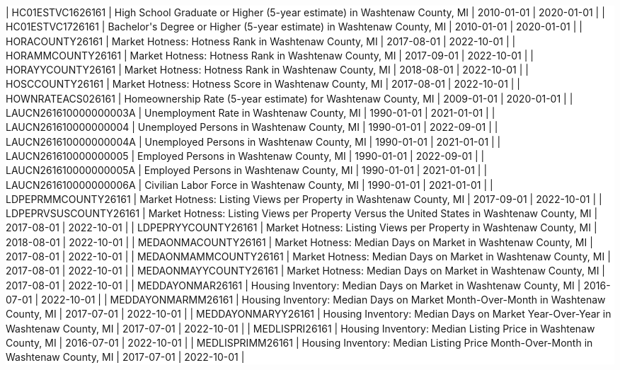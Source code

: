 | HC01ESTVC1626161          | High School Graduate or Higher (5-year estimate) in Washtenaw County, MI                                                                                                      | 2010-01-01          | 2020-01-01        |
| HC01ESTVC1726161          | Bachelor's Degree or Higher (5-year estimate) in Washtenaw County, MI                                                                                                         | 2010-01-01          | 2020-01-01        |
| HORACOUNTY26161           | Market Hotness: Hotness Rank in Washtenaw County, MI                                                                                                                          | 2017-08-01          | 2022-10-01        |
| HORAMMCOUNTY26161         | Market Hotness: Hotness Rank in Washtenaw County, MI                                                                                                                          | 2017-09-01          | 2022-10-01        |
| HORAYYCOUNTY26161         | Market Hotness: Hotness Rank in Washtenaw County, MI                                                                                                                          | 2018-08-01          | 2022-10-01        |
| HOSCCOUNTY26161           | Market Hotness: Hotness Score in Washtenaw County, MI                                                                                                                         | 2017-08-01          | 2022-10-01        |
| HOWNRATEACS026161         | Homeownership Rate (5-year estimate) for Washtenaw County, MI                                                                                                                 | 2009-01-01          | 2020-01-01        |
| LAUCN261610000000003A     | Unemployment Rate in Washtenaw County, MI                                                                                                                                     | 1990-01-01          | 2021-01-01        |
| LAUCN261610000000004      | Unemployed Persons in Washtenaw County, MI                                                                                                                                    | 1990-01-01          | 2022-09-01        |
| LAUCN261610000000004A     | Unemployed Persons in Washtenaw County, MI                                                                                                                                    | 1990-01-01          | 2021-01-01        |
| LAUCN261610000000005      | Employed Persons in Washtenaw County, MI                                                                                                                                      | 1990-01-01          | 2022-09-01        |
| LAUCN261610000000005A     | Employed Persons in Washtenaw County, MI                                                                                                                                      | 1990-01-01          | 2021-01-01        |
| LAUCN261610000000006A     | Civilian Labor Force in Washtenaw County, MI                                                                                                                                  | 1990-01-01          | 2021-01-01        |
| LDPEPRMMCOUNTY26161       | Market Hotness: Listing Views per Property in Washtenaw County, MI                                                                                                            | 2017-09-01          | 2022-10-01        |
| LDPEPRVSUSCOUNTY26161     | Market Hotness: Listing Views per Property Versus the United States in Washtenaw County, MI                                                                                   | 2017-08-01          | 2022-10-01        |
| LDPEPRYYCOUNTY26161       | Market Hotness: Listing Views per Property in Washtenaw County, MI                                                                                                            | 2018-08-01          | 2022-10-01        |
| MEDAONMACOUNTY26161       | Market Hotness: Median Days on Market in Washtenaw County, MI                                                                                                                 | 2017-08-01          | 2022-10-01        |
| MEDAONMAMMCOUNTY26161     | Market Hotness: Median Days on Market in Washtenaw County, MI                                                                                                                 | 2017-08-01          | 2022-10-01        |
| MEDAONMAYYCOUNTY26161     | Market Hotness: Median Days on Market in Washtenaw County, MI                                                                                                                 | 2017-08-01          | 2022-10-01        |
| MEDDAYONMAR26161          | Housing Inventory: Median Days on Market in Washtenaw County, MI                                                                                                              | 2016-07-01          | 2022-10-01        |
| MEDDAYONMARMM26161        | Housing Inventory: Median Days on Market Month-Over-Month in Washtenaw County, MI                                                                                             | 2017-07-01          | 2022-10-01        |
| MEDDAYONMARYY26161        | Housing Inventory: Median Days on Market Year-Over-Year in Washtenaw County, MI                                                                                               | 2017-07-01          | 2022-10-01        |
| MEDLISPRI26161            | Housing Inventory: Median Listing Price in Washtenaw County, MI                                                                                                               | 2016-07-01          | 2022-10-01        |
| MEDLISPRIMM26161          | Housing Inventory: Median Listing Price Month-Over-Month in Washtenaw County, MI                                                                                              | 2017-07-01          | 2022-10-01        |
